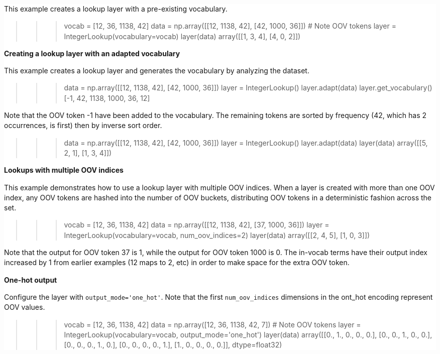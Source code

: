 This example creates a lookup layer with a pre-existing vocabulary.

>>> vocab = [12, 36, 1138, 42]
>>> data = np.array([[12, 1138, 42], [42, 1000, 36]])  # Note OOV tokens
>>> layer = IntegerLookup(vocabulary=vocab)
>>> layer(data)
array([[1, 3, 4],
       [4, 0, 2]])

**Creating a lookup layer with an adapted vocabulary**

This example creates a lookup layer and generates the vocabulary by
analyzing the dataset.

>>> data = np.array([[12, 1138, 42], [42, 1000, 36]])
>>> layer = IntegerLookup()
>>> layer.adapt(data)
>>> layer.get_vocabulary()
[-1, 42, 1138, 1000, 36, 12]

Note that the OOV token -1 have been added to the vocabulary. The remaining
tokens are sorted by frequency (42, which has 2 occurrences, is first) then
by inverse sort order.

>>> data = np.array([[12, 1138, 42], [42, 1000, 36]])
>>> layer = IntegerLookup()
>>> layer.adapt(data)
>>> layer(data)
array([[5, 2, 1],
       [1, 3, 4]])

**Lookups with multiple OOV indices**

This example demonstrates how to use a lookup layer with multiple OOV
indices.  When a layer is created with more than one OOV index, any OOV
tokens are hashed into the number of OOV buckets, distributing OOV tokens in
a deterministic fashion across the set.

>>> vocab = [12, 36, 1138, 42]
>>> data = np.array([[12, 1138, 42], [37, 1000, 36]])
>>> layer = IntegerLookup(vocabulary=vocab, num_oov_indices=2)
>>> layer(data)
array([[2, 4, 5],
       [1, 0, 3]])

Note that the output for OOV token 37 is 1, while the output for OOV token
1000 is 0. The in-vocab terms have their output index increased by 1 from
earlier examples (12 maps to 2, etc) in order to make space for the extra
OOV token.

**One-hot output**

Configure the layer with `output_mode='one_hot'`. Note that the first
`num_oov_indices` dimensions in the ont_hot encoding represent OOV values.

>>> vocab = [12, 36, 1138, 42]
>>> data = np.array([12, 36, 1138, 42, 7])  # Note OOV tokens
>>> layer = IntegerLookup(vocabulary=vocab, output_mode='one_hot')
>>> layer(data)
array([[0., 1., 0., 0., 0.],
        [0., 0., 1., 0., 0.],
        [0., 0., 0., 1., 0.],
        [0., 0., 0., 0., 1.],
        [1., 0., 0., 0., 0.]], dtype=float32)
